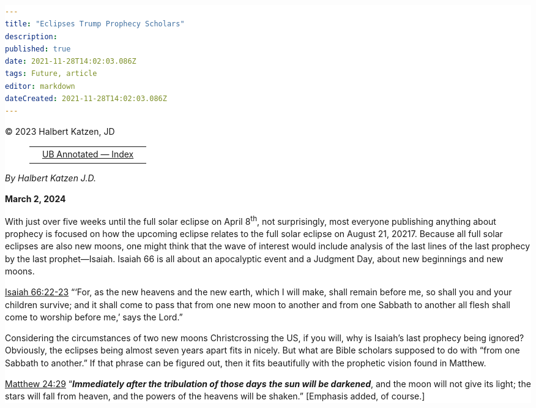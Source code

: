 ```yaml
---
title: "Eclipses Trump Prophecy Scholars"
description: 
published: true
date: 2021-11-28T14:02:03.086Z
tags: Future, article
editor: markdown
dateCreated: 2021-11-28T14:02:03.086Z
---
```


<p class="v-card v-sheet theme--light grey lighten-3 px-2">© 2023 Halbert Katzen, JD</p>
<figure class="table chapter-navigator">
  <table>
    <tbody>
      <tr>
        <td></td>
        <td>
        <a href="/en/index/articles_ubannotated">
          <span class="mdi mdi-book-open-variant"></span><span class="pl-2">UB Annotated — Index</span>
        </a>
        </td>
        <td></td>
      </tr>
    </tbody>
  </table>
</figure>

_By Halbert Katzen J.D._

**March 2, 2024**

With just over five weeks until the full solar eclipse on April 8<sup>th</sup>, not surprisingly, most everyone publishing anything about prophecy is focused on how the upcoming eclipse relates to the full solar eclipse on August 21, 20217. Because all full solar eclipses are also new moons, one might think that the wave of interest would include analysis of the last lines of the last prophecy by the last prophet—Isaiah. Isaiah 66 is all about an apocalyptic event and a Judgment Day, about new beginnings and new moons.

[Isaiah 66:22-23](/en/Bible/Isaiah/66#v22) “‘For, as the new heavens and the new earth, which I will make, shall remain before me, so shall you and your children survive; and it shall come to pass that from one new moon to another and from one Sabbath to another all flesh shall come to worship before me,’ says the Lord.”

Considering the circumstances of two new moons Christcrossing the US, if you will, why is Isaiah’s last prophecy being ignored? Obviously, the eclipses being almost seven years apart fits in nicely. But what are Bible scholars supposed to do with “from one Sabbath to another.” If that phrase can be figured out, then it fits beautifully with the prophetic vision found in Matthew.

[Matthew 24:29](/en/Bible/Matthew/24#v29) “**_Immediately after the tribulation of those days_** **_the sun will be darkened_**, and the moon will not give its light; the stars will fall from heaven, and the powers of the heavens will be shaken.” \[Emphasis added, of course.\]
